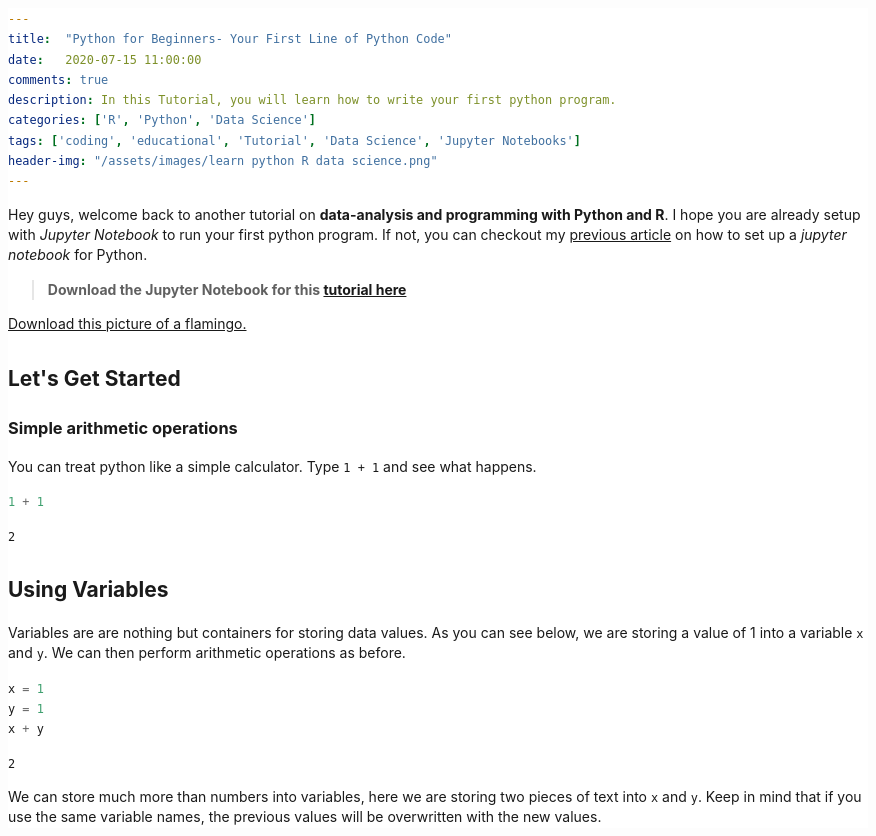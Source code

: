 ```yaml
---
title:  "Python for Beginners- Your First Line of Python Code"
date:   2020-07-15 11:00:00
comments: true
description: In this Tutorial, you will learn how to write your first python program.
categories: ['R', 'Python', 'Data Science']
tags: ['coding', 'educational', 'Tutorial', 'Data Science', 'Jupyter Notebooks']
header-img: "/assets/images/learn python R data science.png"
---
```


Hey guys, welcome back to another tutorial on **data-analysis and programming with Python and R**. I hope you are already setup with *Jupyter Notebook* to run your first python program. If not, you can checkout my [previous article](https://ajitjohnson.com/setup-jupyter-notebook-python-R/) on how to set up a *jupyter notebook* for Python.

> **Download the Jupyter Notebook for this [tutorial here](https://github.com/ajitjohnson/ajitjohnson.github.io/blob/master/assets/data/2020-07-15-python-for-beginners-first-program/2020-07-15-python-for-beginners-first-program.ipynb.zip)**

<a href="/assets/images/2020-07-14-setup-jupyter-notebook-python-R/anaconda_webpage.png" download>Download this picture of a flamingo.</a>

## Let's Get Started
### Simple arithmetic  operations

You can treat python like a simple calculator. Type `1 + 1` and see what happens.

```python
1 + 1
```




    2

## Using Variables

Variables are are nothing but containers for storing data values. As you can see below, we are storing a value of 1 into a variable `x` and `y`. We can then perform arithmetic operations as before.


```python
x = 1
y = 1
x + y
```




    2


We can store much more than numbers into variables, here we are storing two pieces of text into `x` and `y`. Keep in mind that if you use the same variable names, the previous values will be overwritten with the new values.
